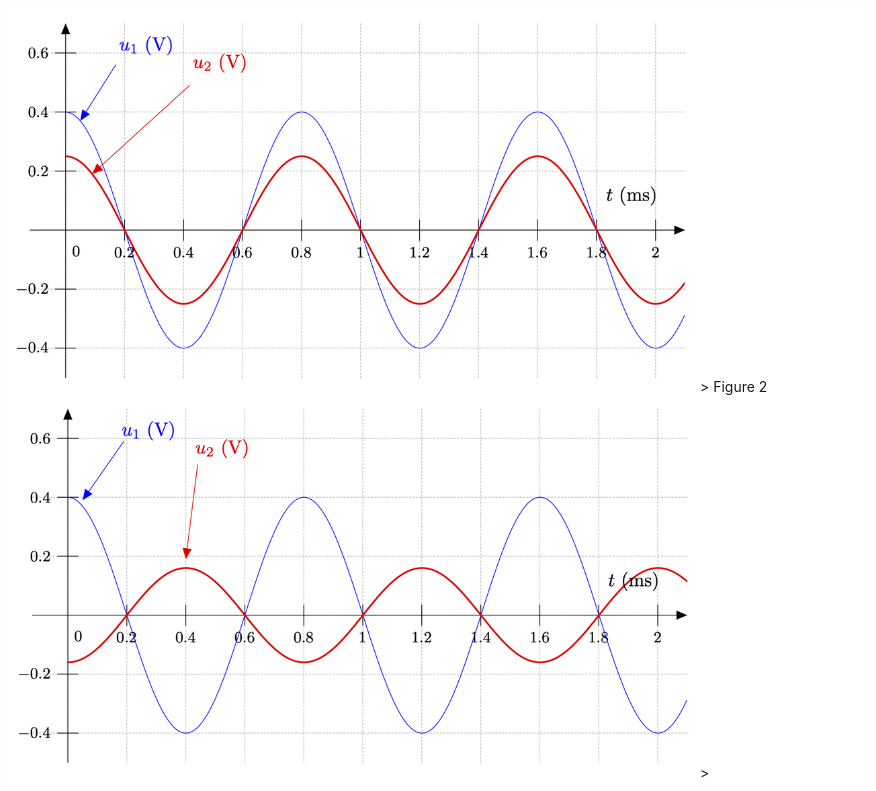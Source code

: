 <img src="/terminales-pc/chap-2/chap-2-9-2.png" alt="" width="80%" />
> Figure 2
<img src="/terminales-pc/chap-2/chap-2-9-3.png" alt="" width="80%" />
> 

